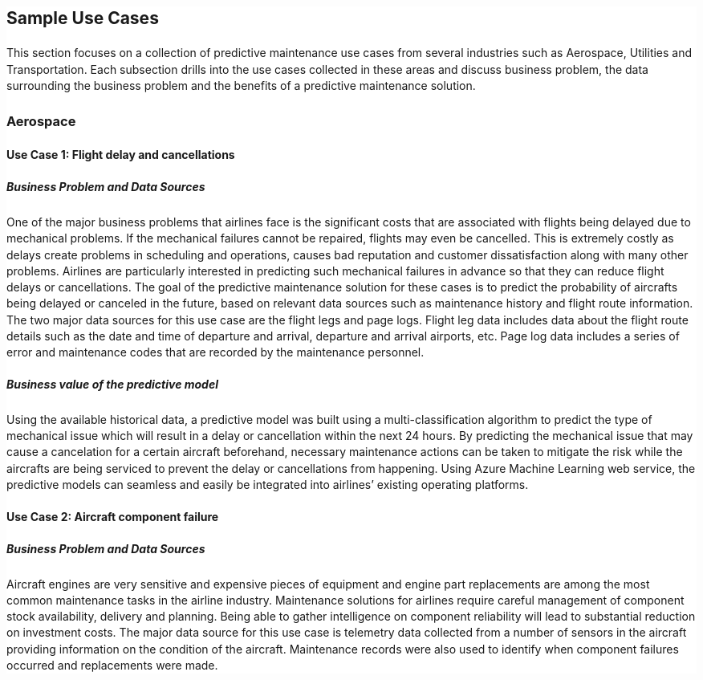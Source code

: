 ## Sample Use Cases
This section focuses on a collection of predictive maintenance use cases
from several industries such as Aerospace, Utilities and Transportation.
Each subsection drills into the use cases collected in these areas and
discuss business problem, the data surrounding the business problem and
the benefits of a predictive maintenance solution.

### Aerospace
#### Use Case 1: Flight delay and cancellations
##### *Business Problem and Data Sources*
One of the major business problems that airlines face is the significant
costs that are associated with flights being delayed due to mechanical
problems. If the mechanical failures cannot be repaired, flights may
even be cancelled. This is extremely costly as delays create problems in
scheduling and operations, causes bad reputation and customer
dissatisfaction along with many other problems. Airlines are
particularly interested in predicting such mechanical failures in
advance so that they can reduce flight delays or cancellations. The goal
of the predictive maintenance solution for these cases is to predict the
probability of aircrafts being delayed or canceled in the future, based
on relevant data sources such as maintenance history and flight route
information. The two major data sources for this use case are the flight
legs and page logs. Flight leg data includes data about the flight route
details such as the date and time of departure and arrival, departure
and arrival airports, etc. Page log data includes a series of error and
maintenance codes that are recorded by the maintenance personnel.

##### *Business value of the predictive model*
Using the available historical data, a predictive model was built using
a multi-classification algorithm to predict the type of mechanical issue
which will result in a delay or cancellation within the next 24 hours.
By predicting the mechanical issue that may cause a cancelation for a
certain aircraft beforehand, necessary maintenance actions can be taken
to mitigate the risk while the aircrafts are being serviced to prevent
the delay or cancellations from happening. Using Azure Machine Learning
web service, the predictive models can seamless and easily be integrated
into airlines’ existing operating platforms. 

#### Use Case 2: Aircraft component failure
##### *Business Problem and Data Sources*
Aircraft engines are very sensitive and expensive pieces of equipment
and engine part replacements are among the most common maintenance tasks
in the airline industry. Maintenance solutions for airlines require
careful management of component stock availability, delivery and
planning. Being able to gather intelligence on component reliability
will lead to substantial reduction on investment costs. The major data
source for this use case is telemetry data collected from a number of
sensors in the aircraft providing information on the condition of the
aircraft. Maintenance records were also used to identify when component
failures occurred and replacements were made.
